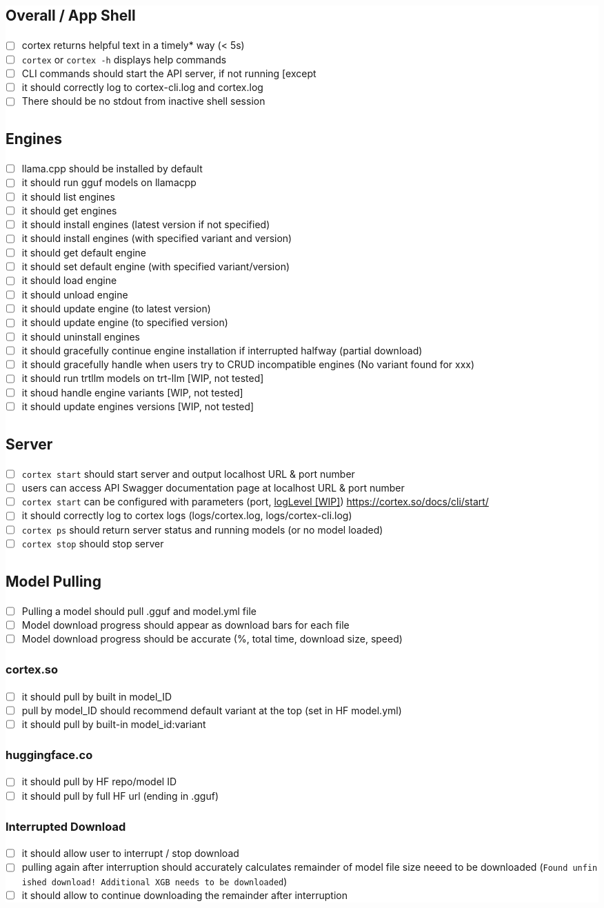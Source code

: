 ## Overall / App Shell
- [ ] cortex returns helpful text in a timely* way (< 5s)
- [ ] `cortex` or `cortex -h` displays help commands
- [ ] CLI commands should start the API server, if not running [except 
- [ ] it should correctly log to cortex-cli.log and cortex.log
- [ ] There should be no stdout from inactive shell session

## Engines
- [ ] llama.cpp should be installed by default
- [ ] it should run gguf models on llamacpp
- [ ] it should list engines
- [ ] it should get engines
- [ ] it should install engines (latest version if not specified)
- [ ] it should install engines (with specified variant and version)
- [ ] it should get default engine
- [ ] it should set default engine (with specified variant/version)
- [ ] it should load engine
- [ ] it should unload engine
- [ ] it should update engine (to latest version)
- [ ] it should update engine (to specified version)
- [ ] it should uninstall engines
- [ ]  it should gracefully continue engine installation if interrupted halfway (partial download)
- [ ]  it should gracefully handle when users try to CRUD incompatible engines (No variant found for xxx)
- [ ]  it should run trtllm models on trt-llm [WIP,  not tested]
- [ ] it shoud handle engine variants [WIP, not tested]
- [ ]  it should update engines versions [WIP, not tested]

## Server
- [ ] `cortex start` should start server and output localhost URL & port number
- [ ] users can access API Swagger documentation page  at localhost URL & port number
- [ ] `cortex start` can be configured with parameters (port, [logLevel [WIP]](https://github.com/janhq/cortex.cpp/pull/1636)) https://cortex.so/docs/cli/start/
- [ ]  it should correctly log to cortex logs (logs/cortex.log, logs/cortex-cli.log)
- [ ]  `cortex ps` should return server status and running models (or no model loaded)
- [ ]  `cortex stop` should stop server

## Model Pulling
- [ ] Pulling a model should pull .gguf and model.yml file
- [ ] Model download progress should appear as download bars for each file
- [ ] Model download progress should be accurate (%, total time, download size, speed)
### cortex.so
- [ ]  it should pull by built in model_ID
- [ ] pull by model_ID should recommend default variant at the top (set in HF model.yml)
- [ ]  it should pull by built-in model_id:variant
### huggingface.co
- [ ]  it should pull by HF repo/model ID
- [ ]  it should pull by full HF url (ending in .gguf)
### Interrupted Download
- [ ] it should allow user to interrupt / stop download 
- [ ] pulling again after interruption should accurately calculates remainder of model file size neeed to be downloaded (`Found unfinished download! Additional XGB needs to be downloaded`)
- [ ]  it should allow to continue downloading the remainder after interruption
